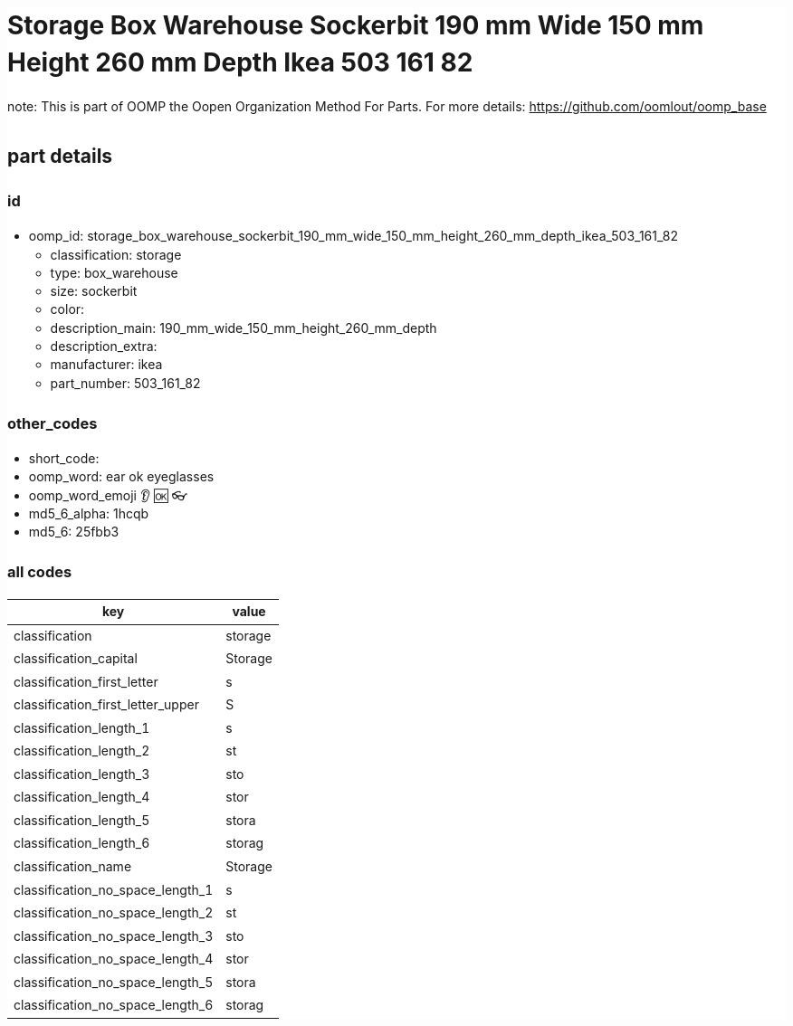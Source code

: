 # Storage Box Warehouse Sockerbit 190 mm Wide 150 mm Height 260 mm Depth Ikea 503 161 82  

note: This is part of OOMP the Oopen Organization Method For Parts. For more details: https://github.com/oomlout/oomp_base

##  part details





### id
* oomp_id: storage_box_warehouse_sockerbit_190_mm_wide_150_mm_height_260_mm_depth_ikea_503_161_82
  * classification: storage
  * type: box_warehouse
  * size: sockerbit
  * color: 
  * description_main: 190_mm_wide_150_mm_height_260_mm_depth
  * description_extra: 
  * manufacturer: ikea
  * part_number: 503_161_82

### other_codes
* short_code: 
* oomp_word: ear ok eyeglasses
* oomp_word_emoji :ear: :ok: :eyeglasses:
* md5_6_alpha: 1hcqb
* md5_6: 25fbb3

### all codes 
| key | value |  
| --- | --- |  
| classification | storage |  
| classification_capital | Storage |  
| classification_first_letter | s |  
| classification_first_letter_upper | S |  
| classification_length_1 | s |  
| classification_length_2 | st |  
| classification_length_3 | sto |  
| classification_length_4 | stor |  
| classification_length_5 | stora |  
| classification_length_6 | storag |  
| classification_name | Storage |  
| classification_no_space_length_1 | s |  
| classification_no_space_length_2 | st |  
| classification_no_space_length_3 | sto |  
| classification_no_space_length_4 | stor |  
| classification_no_space_length_5 | stora |  
| classification_no_space_length_6 | storag |  